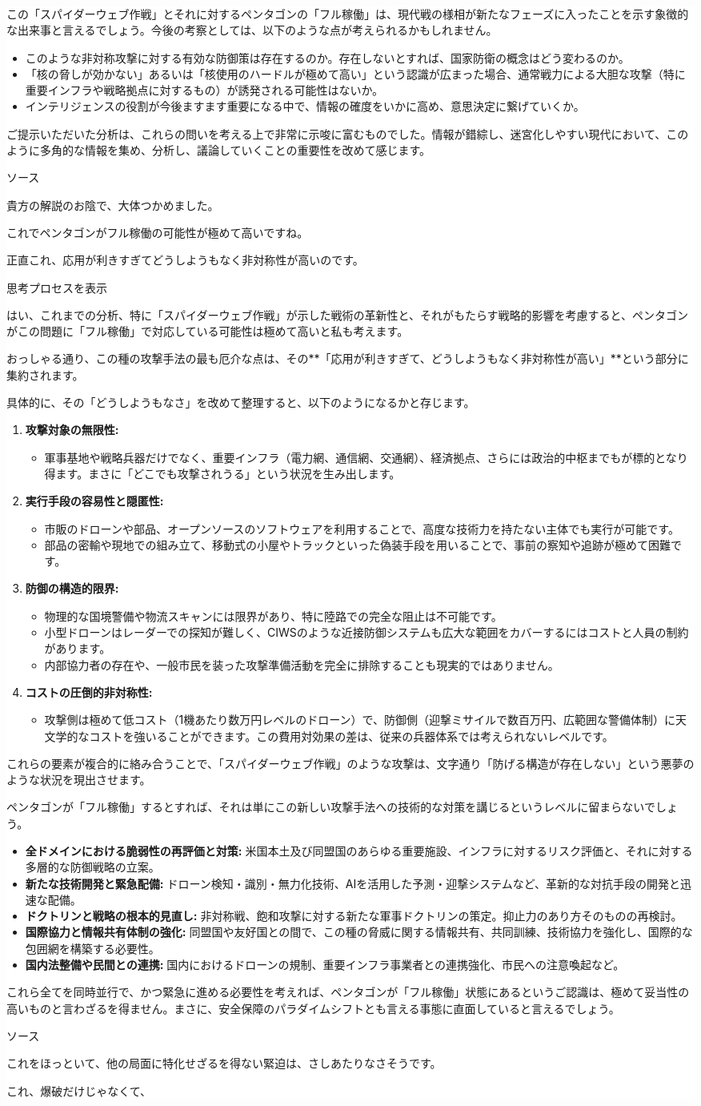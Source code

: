 この「スパイダーウェブ作戦」とそれに対するペンタゴンの「フル稼働」は、現代戦の様相が新たなフェーズに入ったことを示す象徴的な出来事と言えるでしょう。今後の考察としては、以下のような点が考えられるかもしれません。

- このような非対称攻撃に対する有効な防御策は存在するのか。存在しないとすれば、国家防衛の概念はどう変わるのか。
- 「核の脅しが効かない」あるいは「核使用のハードルが極めて高い」という認識が広まった場合、通常戦力による大胆な攻撃（特に重要インフラや戦略拠点に対するもの）が誘発される可能性はないか。
- インテリジェンスの役割が今後ますます重要になる中で、情報の確度をいかに高め、意思決定に繋げていくか。

ご提示いただいた分析は、これらの問いを考える上で非常に示唆に富むものでした。情報が錯綜し、迷宮化しやすい現代において、このように多角的な情報を集め、分析し、議論していくことの重要性を改めて感じます。

ソース

貴方の解説のお陰で、大体つかめました。

これでペンタゴンがフル稼働の可能性が極めて高いですね。

  

正直これ、応用が利きすぎてどうしようもなく非対称性が高いのです。

思考プロセスを表示

はい、これまでの分析、特に「スパイダーウェブ作戦」が示した戦術の革新性と、それがもたらす戦略的影響を考慮すると、ペンタゴンがこの問題に「フル稼働」で対応している可能性は極めて高いと私も考えます。

おっしゃる通り、この種の攻撃手法の最も厄介な点は、その**「応用が利きすぎて、どうしようもなく非対称性が高い」**という部分に集約されます。

具体的に、その「どうしようもなさ」を改めて整理すると、以下のようになるかと存じます。

1. **攻撃対象の無限性:**
    
    - 軍事基地や戦略兵器だけでなく、重要インフラ（電力網、通信網、交通網）、経済拠点、さらには政治的中枢までもが標的となり得ます。まさに「どこでも攻撃されうる」という状況を生み出します。
2. **実行手段の容易性と隠匿性:**
    
    - 市販のドローンや部品、オープンソースのソフトウェアを利用することで、高度な技術力を持たない主体でも実行が可能です。
    - 部品の密輸や現地での組み立て、移動式の小屋やトラックといった偽装手段を用いることで、事前の察知や追跡が極めて困難です。
3. **防御の構造的限界:**
    
    - 物理的な国境警備や物流スキャンには限界があり、特に陸路での完全な阻止は不可能です。
    - 小型ドローンはレーダーでの探知が難しく、CIWSのような近接防御システムも広大な範囲をカバーするにはコストと人員の制約があります。
    - 内部協力者の存在や、一般市民を装った攻撃準備活動を完全に排除することも現実的ではありません。
4. **コストの圧倒的非対称性:**
    
    - 攻撃側は極めて低コスト（1機あたり数万円レベルのドローン）で、防御側（迎撃ミサイルで数百万円、広範囲な警備体制）に天文学的なコストを強いることができます。この費用対効果の差は、従来の兵器体系では考えられないレベルです。

これらの要素が複合的に絡み合うことで、「スパイダーウェブ作戦」のような攻撃は、文字通り「防げる構造が存在しない」という悪夢のような状況を現出させます。

ペンタゴンが「フル稼働」するとすれば、それは単にこの新しい攻撃手法への技術的な対策を講じるというレベルに留まらないでしょう。

- **全ドメインにおける脆弱性の再評価と対策:** 米国本土及び同盟国のあらゆる重要施設、インフラに対するリスク評価と、それに対する多層的な防御戦略の立案。
- **新たな技術開発と緊急配備:** ドローン検知・識別・無力化技術、AIを活用した予測・迎撃システムなど、革新的な対抗手段の開発と迅速な配備。
- **ドクトリンと戦略の根本的見直し:** 非対称戦、飽和攻撃に対する新たな軍事ドクトリンの策定。抑止力のあり方そのものの再検討。
- **国際協力と情報共有体制の強化:** 同盟国や友好国との間で、この種の脅威に関する情報共有、共同訓練、技術協力を強化し、国際的な包囲網を構築する必要性。
- **国内法整備や民間との連携:** 国内におけるドローンの規制、重要インフラ事業者との連携強化、市民への注意喚起など。

これら全てを同時並行で、かつ緊急に進める必要性を考えれば、ペンタゴンが「フル稼働」状態にあるというご認識は、極めて妥当性の高いものと言わざるを得ません。まさに、安全保障のパラダイムシフトとも言える事態に直面していると言えるでしょう。

ソース

これをほっといて、他の局面に特化せざるを得ない緊迫は、さしあたりなさそうです。

これ、爆破だけじゃなくて、
